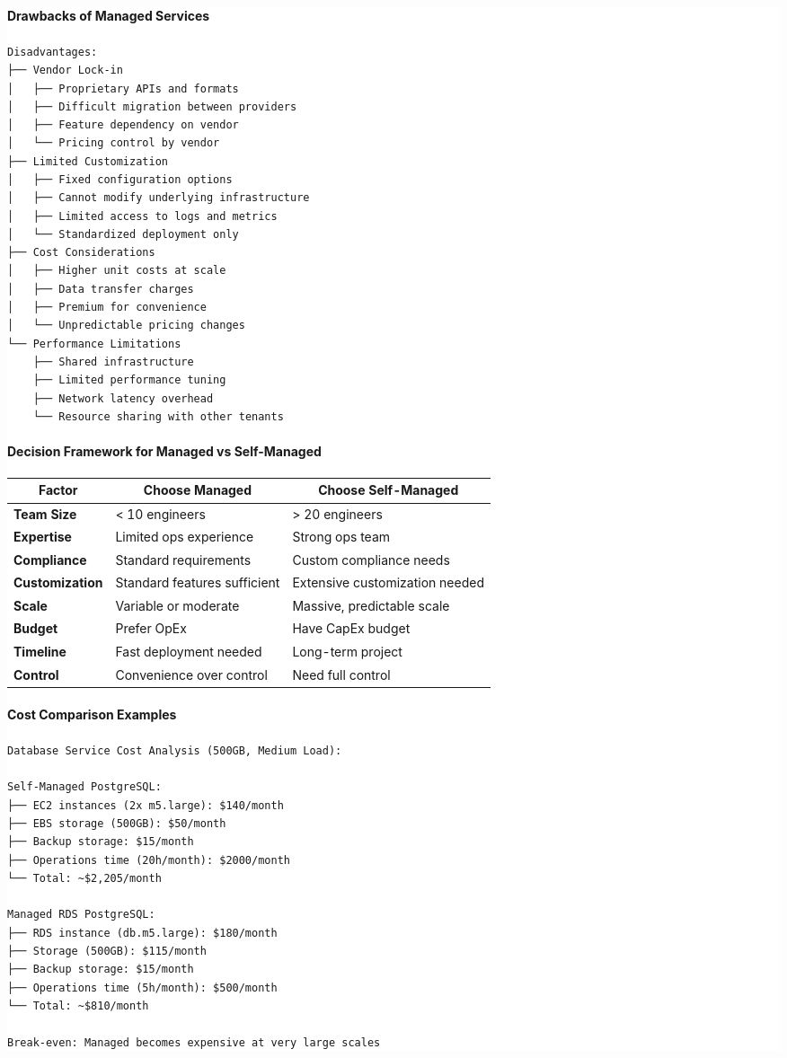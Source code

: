 #### Drawbacks of Managed Services

```
Disadvantages:
├── Vendor Lock-in
│   ├── Proprietary APIs and formats
│   ├── Difficult migration between providers
│   ├── Feature dependency on vendor
│   └── Pricing control by vendor
├── Limited Customization
│   ├── Fixed configuration options
│   ├── Cannot modify underlying infrastructure
│   ├── Limited access to logs and metrics
│   └── Standardized deployment only
├── Cost Considerations
│   ├── Higher unit costs at scale
│   ├── Data transfer charges
│   ├── Premium for convenience
│   └── Unpredictable pricing changes
└── Performance Limitations
    ├── Shared infrastructure
    ├── Limited performance tuning
    ├── Network latency overhead
    └── Resource sharing with other tenants
```

#### Decision Framework for Managed vs Self-Managed

| Factor            | Choose Managed               | Choose Self-Managed            |
| ----------------- | ---------------------------- | ------------------------------ |
| **Team Size**     | < 10 engineers               | > 20 engineers                 |
| **Expertise**     | Limited ops experience       | Strong ops team                |
| **Compliance**    | Standard requirements        | Custom compliance needs        |
| **Customization** | Standard features sufficient | Extensive customization needed |
| **Scale**         | Variable or moderate         | Massive, predictable scale     |
| **Budget**        | Prefer OpEx                  | Have CapEx budget              |
| **Timeline**      | Fast deployment needed       | Long-term project              |
| **Control**       | Convenience over control     | Need full control              |

#### Cost Comparison Examples

```
Database Service Cost Analysis (500GB, Medium Load):

Self-Managed PostgreSQL:
├── EC2 instances (2x m5.large): $140/month
├── EBS storage (500GB): $50/month
├── Backup storage: $15/month
├── Operations time (20h/month): $2000/month
└── Total: ~$2,205/month

Managed RDS PostgreSQL:
├── RDS instance (db.m5.large): $180/month
├── Storage (500GB): $115/month
├── Backup storage: $15/month
├── Operations time (5h/month): $500/month
└── Total: ~$810/month

Break-even: Managed becomes expensive at very large scales
```